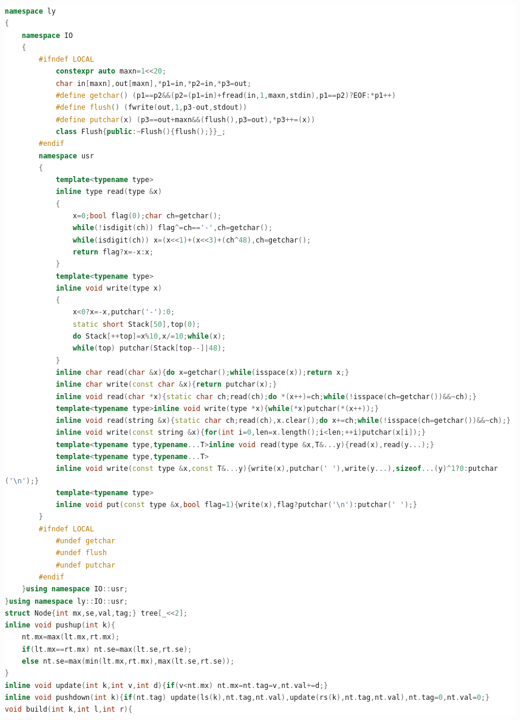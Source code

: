 ```cpp
namespace ly
{
    namespace IO
    {
        #ifndef LOCAL
            constexpr auto maxn=1<<20;
            char in[maxn],out[maxn],*p1=in,*p2=in,*p3=out;
            #define getchar() (p1==p2&&(p2=(p1=in)+fread(in,1,maxn,stdin),p1==p2)?EOF:*p1++)
            #define flush() (fwrite(out,1,p3-out,stdout))
            #define putchar(x) (p3==out+maxn&&(flush(),p3=out),*p3++=(x))
            class Flush{public:~Flush(){flush();}}_;
        #endif
        namespace usr
        {
            template<typename type>
            inline type read(type &x)
            {
                x=0;bool flag(0);char ch=getchar();
                while(!isdigit(ch)) flag^=ch=='-',ch=getchar();
                while(isdigit(ch)) x=(x<<1)+(x<<3)+(ch^48),ch=getchar();
                return flag?x=-x:x;
            }
            template<typename type>
            inline void write(type x)
            {
                x<0?x=-x,putchar('-'):0;
                static short Stack[50],top(0);
                do Stack[++top]=x%10,x/=10;while(x);
                while(top) putchar(Stack[top--]|48);
            }
            inline char read(char &x){do x=getchar();while(isspace(x));return x;}
            inline char write(const char &x){return putchar(x);}
            inline void read(char *x){static char ch;read(ch);do *(x++)=ch;while(!isspace(ch=getchar())&&~ch);}
            template<typename type>inline void write(type *x){while(*x)putchar(*(x++));}
            inline void read(string &x){static char ch;read(ch),x.clear();do x+=ch;while(!isspace(ch=getchar())&&~ch);}
            inline void write(const string &x){for(int i=0,len=x.length();i<len;++i)putchar(x[i]);}
            template<typename type,typename...T>inline void read(type &x,T&...y){read(x),read(y...);}
            template<typename type,typename...T>
            inline void write(const type &x,const T&...y){write(x),putchar(' '),write(y...),sizeof...(y)^1?0:putchar('\n');}
            template<typename type>
            inline void put(const type &x,bool flag=1){write(x),flag?putchar('\n'):putchar(' ');}
        }
        #ifndef LOCAL
            #undef getchar
            #undef flush
            #undef putchar
        #endif
    }using namespace IO::usr;
}using namespace ly::IO::usr;
struct Node{int mx,se,val,tag;} tree[_<<2];
inline void pushup(int k){
    nt.mx=max(lt.mx,rt.mx);
    if(lt.mx==rt.mx) nt.se=max(lt.se,rt.se);
    else nt.se=max(min(lt.mx,rt.mx),max(lt.se,rt.se));
}
inline void update(int k,int v,int d){if(v<nt.mx) nt.mx=nt.tag=v,nt.val+=d;}
inline void pushdown(int k){if(nt.tag) update(ls(k),nt.tag,nt.val),update(rs(k),nt.tag,nt.val),nt.tag=0,nt.val=0;}
void build(int k,int l,int r){
```

[^2]: 洛谷-灵梦 [《区间最值操作与区间历史最值详解》](https://www.luogu.com.cn/article/rfalvjih)
[^3]: etilletaS\_ [《势能线段树专题》](https://www.cnblogs.com/ywhO3Olsq/p/16120157.html)
[^1]: 吉如一《区间最值操作与历史最值问题》 见 [2016年国家集训队论文集](https://github.com/enkerewpo/OI-Public-Library/blob/master/IOI中国国家候选队论文/国家集训队2016论文集.pdf)